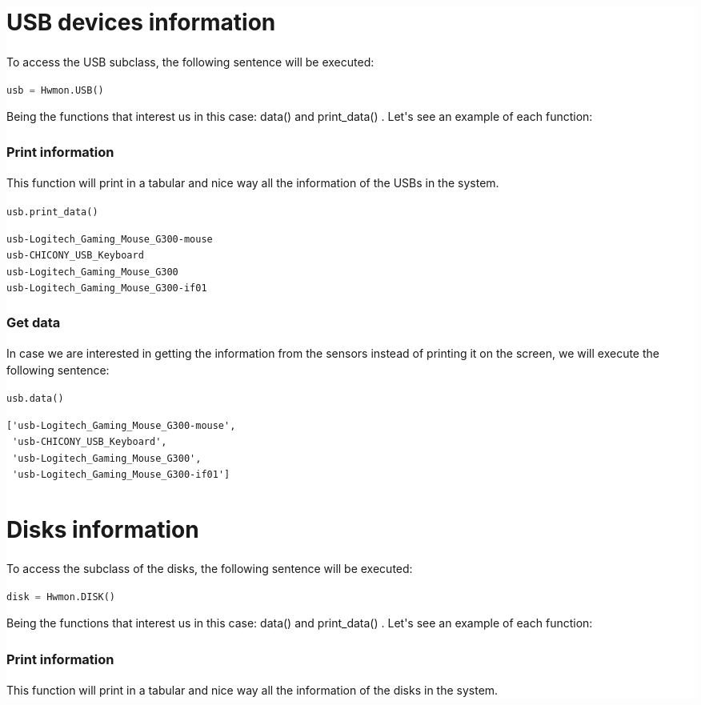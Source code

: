 


# USB devices information
To access the USB subclass, the following sentence will be executed: 


```python
usb = Hwmon.USB()
```

Being the functions that interest us in this case: data() and print_data() . Let's see an example of each function: 
### Print information
This function will print in a tabular and nice way all the information of the USBs in the system. 


```python
usb.print_data()
```

    usb-Logitech_Gaming_Mouse_G300-mouse
    usb-CHICONY_USB_Keyboard
    usb-Logitech_Gaming_Mouse_G300
    usb-Logitech_Gaming_Mouse_G300-if01


### Get data
In case we are interested in getting the information from the sensors instead of printing it on the screen, we will execute the following sentence: 


```python
usb.data()
```




    ['usb-Logitech_Gaming_Mouse_G300-mouse',
     'usb-CHICONY_USB_Keyboard',
     'usb-Logitech_Gaming_Mouse_G300',
     'usb-Logitech_Gaming_Mouse_G300-if01']



# Disks information
To access the subclass of the disks, the following sentence will be executed: 


```python
disk = Hwmon.DISK()
```

Being the functions that interest us in this case: data() and print_data() . Let's see an example of each function: 
### Print information
This function will print in a tabular and nice way all the information of the disks in the system. 
